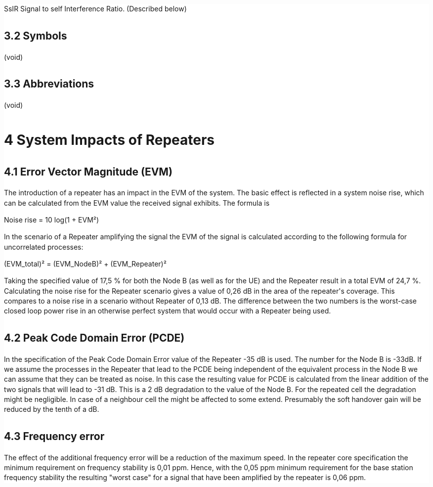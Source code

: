 SsIR Signal to self Interference Ratio. (Described below)

3.2 Symbols
-----------

(void)

3.3 Abbreviations
-----------------

(void)

4 System Impacts of Repeaters
=============================

4.1 Error Vector Magnitude (EVM)
--------------------------------

The introduction of a repeater has an impact in the EVM of the system.
The basic effect is reflected in a system noise rise, which can be
calculated from the EVM value the received signal exhibits. The formula
is

Noise rise = 10 log(1 + EVM²)

In the scenario of a Repeater amplifying the signal the EVM of the
signal is calculated according to the following formula for uncorrelated
processes:

(EVM\_total)² = (EVM\_NodeB)² + (EVM\_Repeater)²

Taking the specified value of 17,5 % for both the Node B (as well as for
the UE) and the Repeater result in a total EVM of 24,7 %. Calculating
the noise rise for the Repeater scenario gives a value of 0,26 dB in the
area of the repeater\'s coverage. This compares to a noise rise in a
scenario without Repeater of 0,13 dB. The difference between the two
numbers is the worst-case closed loop power rise in an otherwise perfect
system that would occur with a Repeater being used.

4.2 Peak Code Domain Error (PCDE)
---------------------------------

In the specification of the Peak Code Domain Error value of the Repeater
-35 dB is used. The number for the Node B is -33dB. If we assume the
processes in the Repeater that lead to the PCDE being independent of the
equivalent process in the Node B we can assume that they can be treated
as noise. In this case the resulting value for PCDE is calculated from
the linear addition of the two signals that will lead to -31 dB. This is
a 2 dB degradation to the value of the Node B. For the repeated cell the
degradation might be negligible. In case of a neighbour cell the might
be affected to some extend. Presumably the soft handover gain will be
reduced by the tenth of a dB.

4.3 Frequency error
-------------------

The effect of the additional frequency error will be a reduction of the
maximum speed. In the repeater core specification the minimum
requirement on frequency stability is 0,01 ppm. Hence, with the 0,05 ppm
minimum requirement for the base station frequency stability the
resulting \"worst case\" for a signal that have been amplified by the
repeater is 0,06 ppm.
